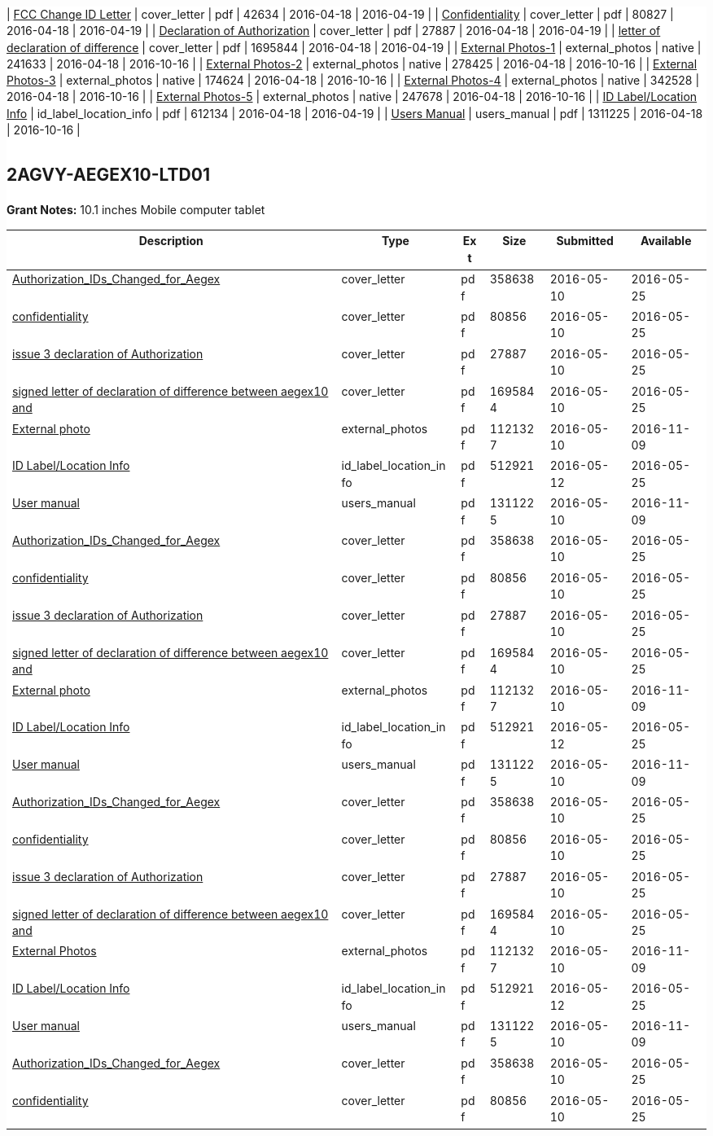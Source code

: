 | [FCC Change ID Letter](2AGVY-AEGEX10-LTB01/1327d1674a55eb7cacb98bb0f8681b48/2950453.pdf) | cover_letter | pdf | 42634 | 2016-04-18 | 2016-04-19 |
| [Confidentiality](2AGVY-AEGEX10-LTB01/1327d1674a55eb7cacb98bb0f8681b48/2961584.pdf) | cover_letter | pdf | 80827 | 2016-04-18 | 2016-04-19 |
| [Declaration of Authorization](2AGVY-AEGEX10-LTB01/1327d1674a55eb7cacb98bb0f8681b48/2950454.pdf) | cover_letter | pdf | 27887 | 2016-04-18 | 2016-04-19 |
| [letter of declaration of difference](2AGVY-AEGEX10-LTB01/1327d1674a55eb7cacb98bb0f8681b48/2950455.pdf) | cover_letter | pdf | 1695844 | 2016-04-18 | 2016-04-19 |
| [External Photos-1](2AGVY-AEGEX10-LTB01/1327d1674a55eb7cacb98bb0f8681b48/2950448.native) | external_photos | native | 241633 | 2016-04-18 | 2016-10-16 |
| [External Photos-2](2AGVY-AEGEX10-LTB01/1327d1674a55eb7cacb98bb0f8681b48/2950449.native) | external_photos | native | 278425 | 2016-04-18 | 2016-10-16 |
| [External Photos-3](2AGVY-AEGEX10-LTB01/1327d1674a55eb7cacb98bb0f8681b48/2950450.native) | external_photos | native | 174624 | 2016-04-18 | 2016-10-16 |
| [External Photos-4](2AGVY-AEGEX10-LTB01/1327d1674a55eb7cacb98bb0f8681b48/2950451.native) | external_photos | native | 342528 | 2016-04-18 | 2016-10-16 |
| [External Photos-5](2AGVY-AEGEX10-LTB01/1327d1674a55eb7cacb98bb0f8681b48/2950463.native) | external_photos | native | 247678 | 2016-04-18 | 2016-10-16 |
| [ID Label/Location Info](2AGVY-AEGEX10-LTB01/1327d1674a55eb7cacb98bb0f8681b48/2961576.pdf) | id_label_location_info | pdf | 612134 | 2016-04-18 | 2016-04-19 |
| [Users Manual](2AGVY-AEGEX10-LTB01/1327d1674a55eb7cacb98bb0f8681b48/2950446.pdf) | users_manual | pdf | 1311225 | 2016-04-18 | 2016-10-16 |
## 2AGVY-AEGEX10-LTD01
**Grant Notes:** 10.1 inches Mobile computer tablet

| Description | Type | Ext | Size | Submitted | Available |
| ----------- | ---- | --- | ---- | --------- | --------- |
| [Authorization_IDs_Changed_for_Aegex](2AGVY-AEGEX10-LTD01/d37276ef77bc431c1193a5f77f54df8e/2950452.pdf) | cover_letter | pdf | 358638 | 2016-05-10 | 2016-05-25 |
| [confidentiality](2AGVY-AEGEX10-LTD01/d37276ef77bc431c1193a5f77f54df8e/2984408.pdf) | cover_letter | pdf | 80856 | 2016-05-10 | 2016-05-25 |
| [issue 3 declaration of Authorization](2AGVY-AEGEX10-LTD01/d37276ef77bc431c1193a5f77f54df8e/2950454.pdf) | cover_letter | pdf | 27887 | 2016-05-10 | 2016-05-25 |
| [signed letter of declaration of difference between aegex10 and](2AGVY-AEGEX10-LTD01/d37276ef77bc431c1193a5f77f54df8e/2950455.pdf) | cover_letter | pdf | 1695844 | 2016-05-10 | 2016-05-25 |
| [External photo](2AGVY-AEGEX10-LTD01/d37276ef77bc431c1193a5f77f54df8e/2984409.pdf) | external_photos | pdf | 1121327 | 2016-05-10 | 2016-11-09 |
| [ID Label/Location Info](2AGVY-AEGEX10-LTD01/d37276ef77bc431c1193a5f77f54df8e/2988208.pdf) | id_label_location_info | pdf | 512921 | 2016-05-12 | 2016-05-25 |
| [User manual](2AGVY-AEGEX10-LTD01/d37276ef77bc431c1193a5f77f54df8e/2950446.pdf) | users_manual | pdf | 1311225 | 2016-05-10 | 2016-11-09 |
| [Authorization_IDs_Changed_for_Aegex](2AGVY-AEGEX10-LTD01/927afc46016ff99cd03b544ef55d25ef/2950452.pdf) | cover_letter | pdf | 358638 | 2016-05-10 | 2016-05-25 |
| [confidentiality](2AGVY-AEGEX10-LTD01/927afc46016ff99cd03b544ef55d25ef/2984408.pdf) | cover_letter | pdf | 80856 | 2016-05-10 | 2016-05-25 |
| [issue 3 declaration of Authorization](2AGVY-AEGEX10-LTD01/927afc46016ff99cd03b544ef55d25ef/2950454.pdf) | cover_letter | pdf | 27887 | 2016-05-10 | 2016-05-25 |
| [signed letter of declaration of difference between aegex10 and](2AGVY-AEGEX10-LTD01/927afc46016ff99cd03b544ef55d25ef/2950455.pdf) | cover_letter | pdf | 1695844 | 2016-05-10 | 2016-05-25 |
| [External photo	](2AGVY-AEGEX10-LTD01/927afc46016ff99cd03b544ef55d25ef/2984409.pdf) | external_photos | pdf | 1121327 | 2016-05-10 | 2016-11-09 |
| [ID Label/Location Info](2AGVY-AEGEX10-LTD01/927afc46016ff99cd03b544ef55d25ef/2988208.pdf) | id_label_location_info | pdf | 512921 | 2016-05-12 | 2016-05-25 |
| [User manual](2AGVY-AEGEX10-LTD01/927afc46016ff99cd03b544ef55d25ef/2950446.pdf) | users_manual | pdf | 1311225 | 2016-05-10 | 2016-11-09 |
| [Authorization_IDs_Changed_for_Aegex](2AGVY-AEGEX10-LTD01/ae915bb9bb5157f6894cffec23a0596a/2950452.pdf) | cover_letter | pdf | 358638 | 2016-05-10 | 2016-05-25 |
| [ confidentiality](2AGVY-AEGEX10-LTD01/ae915bb9bb5157f6894cffec23a0596a/2984408.pdf) | cover_letter | pdf | 80856 | 2016-05-10 | 2016-05-25 |
| [issue 3 declaration of Authorization](2AGVY-AEGEX10-LTD01/ae915bb9bb5157f6894cffec23a0596a/2950454.pdf) | cover_letter | pdf | 27887 | 2016-05-10 | 2016-05-25 |
| [signed letter of declaration of difference between aegex10 and](2AGVY-AEGEX10-LTD01/ae915bb9bb5157f6894cffec23a0596a/2950455.pdf) | cover_letter | pdf | 1695844 | 2016-05-10 | 2016-05-25 |
| [External Photos](2AGVY-AEGEX10-LTD01/ae915bb9bb5157f6894cffec23a0596a/2984409.pdf) | external_photos | pdf | 1121327 | 2016-05-10 | 2016-11-09 |
| [ID Label/Location Info](2AGVY-AEGEX10-LTD01/ae915bb9bb5157f6894cffec23a0596a/2988208.pdf) | id_label_location_info | pdf | 512921 | 2016-05-12 | 2016-05-25 |
| [User manual](2AGVY-AEGEX10-LTD01/ae915bb9bb5157f6894cffec23a0596a/2950446.pdf) | users_manual | pdf | 1311225 | 2016-05-10 | 2016-11-09 |
| [Authorization_IDs_Changed_for_Aegex](2AGVY-AEGEX10-LTD01/bc8089bda9df5c5f33500c6602373ec2/2950452.pdf) | cover_letter | pdf | 358638 | 2016-05-10 | 2016-05-25 |
| [ confidentiality](2AGVY-AEGEX10-LTD01/bc8089bda9df5c5f33500c6602373ec2/2984408.pdf) | cover_letter | pdf | 80856 | 2016-05-10 | 2016-05-25 |